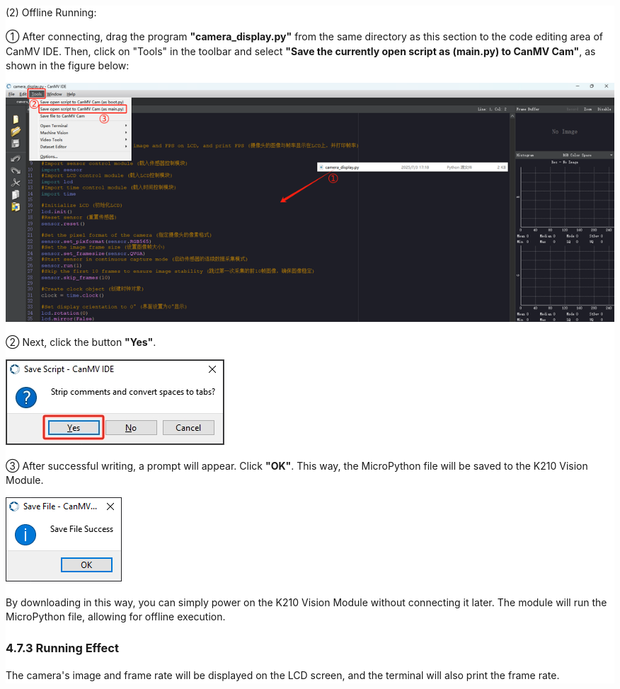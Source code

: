 (2) Offline Running:

① After connecting, drag the program **"camera_display.py"** from the same directory as this section to the code editing area of CanMV IDE. Then, click on "Tools" in the toolbar and select **"Save the currently open script as (main.py) to CanMV Cam"**, as shown in the figure below:

<img src="../_static/media/chapter_4/section_7/image12.png" class="common_img" />

② Next, click the button **"Yes"**.

<img src="../_static/media/chapter_4/section_7/image13.png" class="common_img" />

③ After successful writing, a prompt will appear. Click **"OK"**. This way, the MicroPython file will be saved to the K210 Vision Module.

<img src="../_static/media/chapter_4/section_7/image14.png" class="common_img" />

By downloading in this way, you can simply power on the K210 Vision Module without connecting it later. The module will run the MicroPython file, allowing for offline execution.

### 4.7.3 Running Effect

The camera's image and frame rate will be displayed on the LCD screen, and the terminal will also print the frame rate.
